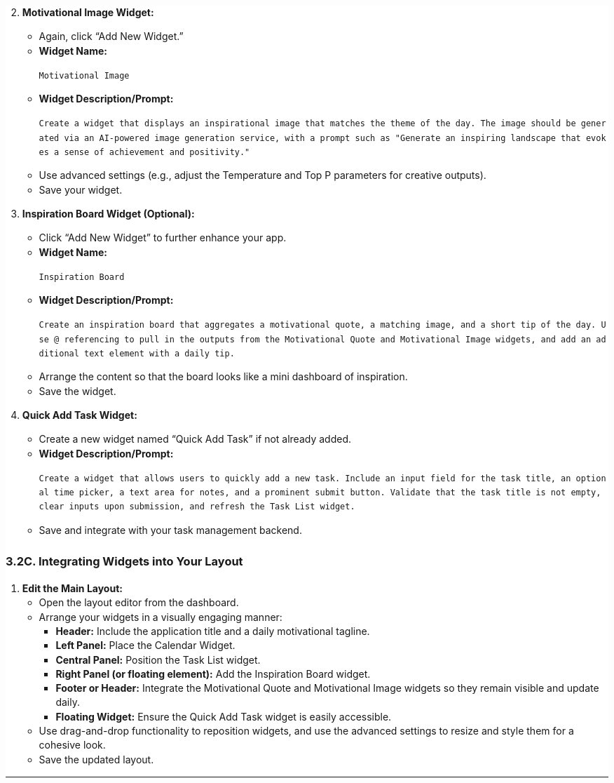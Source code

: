 2. **Motivational Image Widget:**  
   - Again, click “Add New Widget.”
   - **Widget Name:**  
     ```
     Motivational Image
     ```
   - **Widget Description/Prompt:**  
     ```
     Create a widget that displays an inspirational image that matches the theme of the day. The image should be generated via an AI-powered image generation service, with a prompt such as "Generate an inspiring landscape that evokes a sense of achievement and positivity."
     ```
   - Use advanced settings (e.g., adjust the Temperature and Top P parameters for creative outputs).  
   - Save your widget.

3. **Inspiration Board Widget (Optional):**  
   - Click “Add New Widget” to further enhance your app.
   - **Widget Name:**  
     ```
     Inspiration Board
     ```
   - **Widget Description/Prompt:**  
     ```
     Create an inspiration board that aggregates a motivational quote, a matching image, and a short tip of the day. Use @ referencing to pull in the outputs from the Motivational Quote and Motivational Image widgets, and add an additional text element with a daily tip.
     ```
   - Arrange the content so that the board looks like a mini dashboard of inspiration.  
   - Save the widget.

4. **Quick Add Task Widget:**  
   - Create a new widget named “Quick Add Task” if not already added.
   - **Widget Description/Prompt:**  
     ```
     Create a widget that allows users to quickly add a new task. Include an input field for the task title, an optional time picker, a text area for notes, and a prominent submit button. Validate that the task title is not empty, clear inputs upon submission, and refresh the Task List widget.
     ```
   - Save and integrate with your task management backend.

### 3.2C. Integrating Widgets into Your Layout

1. **Edit the Main Layout:**  
   - Open the layout editor from the dashboard.
   - Arrange your widgets in a visually engaging manner:
     - **Header:** Include the application title and a daily motivational tagline.
     - **Left Panel:** Place the Calendar Widget.
     - **Central Panel:** Position the Task List widget.
     - **Right Panel (or floating element):** Add the Inspiration Board widget.
     - **Footer or Header:** Integrate the Motivational Quote and Motivational Image widgets so they remain visible and update daily.
     - **Floating Widget:** Ensure the Quick Add Task widget is easily accessible.
   - Use drag-and-drop functionality to reposition widgets, and use the advanced settings to resize and style them for a cohesive look.
   - Save the updated layout.

---